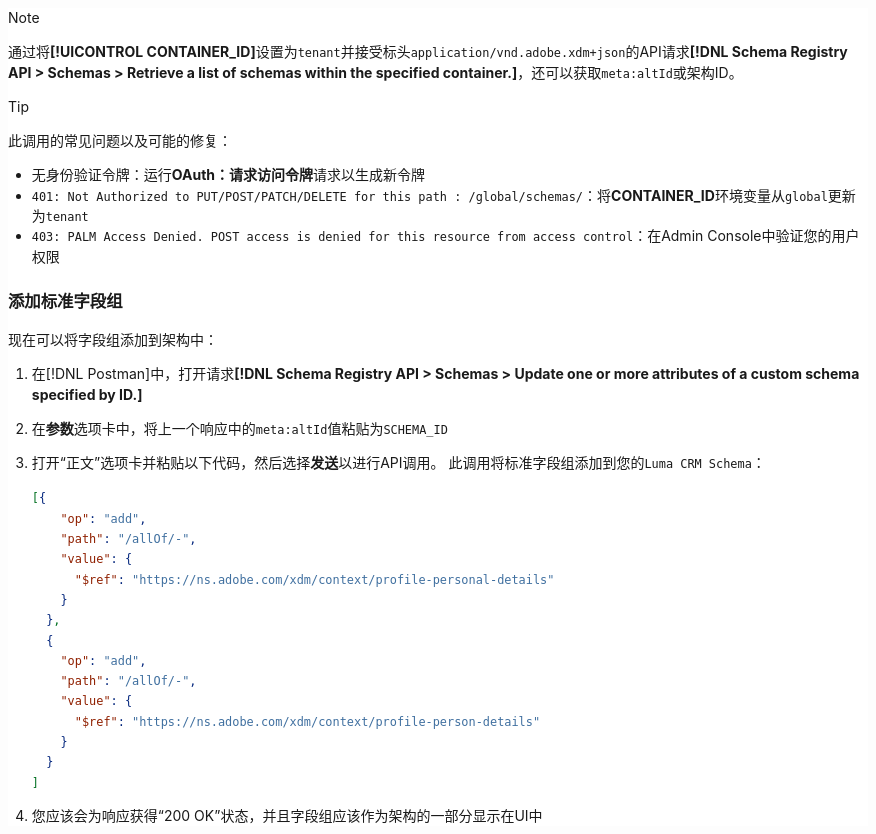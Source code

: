 >[!NOTE]
>
> 通过将&#x200B;**[!UICONTROL CONTAINER_ID]**&#x200B;设置为`tenant`并接受标头`application/vnd.adobe.xdm+json`的API请求&#x200B;**[!DNL Schema Registry API > Schemas > Retrieve a list of schemas within the specified container.]**，还可以获取`meta:altId`或架构ID。

>[!TIP]
>
> 此调用的常见问题以及可能的修复：
>
> * 无身份验证令牌：运行&#x200B;**OAuth：请求访问令牌**&#x200B;请求以生成新令牌
> * `401: Not Authorized to PUT/POST/PATCH/DELETE for this path : /global/schemas/`：将&#x200B;**CONTAINER_ID**&#x200B;环境变量从`global`更新为`tenant`
> * `403: PALM Access Denied. POST access is denied for this resource from access control`：在Admin Console中验证您的用户权限

### 添加标准字段组

现在可以将字段组添加到架构中：

1. 在[!DNL Postman]中，打开请求&#x200B;**[!DNL Schema Registry API > Schemas > Update one or more attributes of a custom schema specified by ID.]**
1. 在&#x200B;**参数**&#x200B;选项卡中，将上一个响应中的`meta:altId`值粘贴为`SCHEMA_ID`
1. 打开“正文”选项卡并粘贴以下代码，然后选择&#x200B;**发送**&#x200B;以进行API调用。 此调用将标准字段组添加到您的`Luma CRM Schema`：

   ```json
   [{
       "op": "add",
       "path": "/allOf/-",
       "value": {
         "$ref": "https://ns.adobe.com/xdm/context/profile-personal-details"
       }
     },
     {
       "op": "add",
       "path": "/allOf/-",
       "value": {
         "$ref": "https://ns.adobe.com/xdm/context/profile-person-details"
       }
     }
   ]
   ```

1. 您应该会为响应获得“200 OK”状态，并且字段组应该作为架构的一部分显示在UI中
